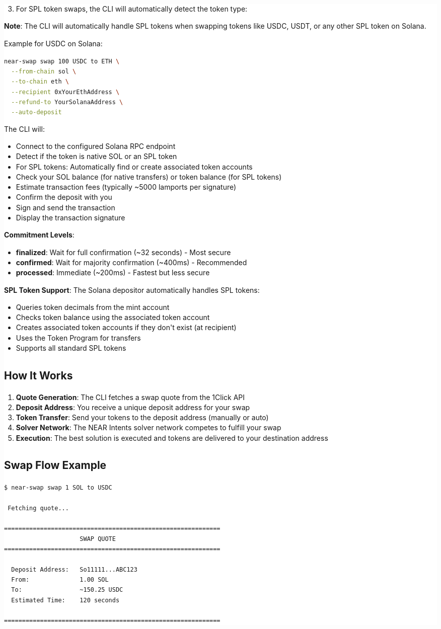 3. For SPL token swaps, the CLI will automatically detect the token type:

**Note**: The CLI will automatically handle SPL tokens when swapping tokens like USDC, USDT, or any other SPL token on Solana.

Example for USDC on Solana:

```bash
near-swap swap 100 USDC to ETH \
  --from-chain sol \
  --to-chain eth \
  --recipient 0xYourEthAddress \
  --refund-to YourSolanaAddress \
  --auto-deposit
```

The CLI will:
- Connect to the configured Solana RPC endpoint
- Detect if the token is native SOL or an SPL token
- For SPL tokens: Automatically find or create associated token accounts
- Check your SOL balance (for native transfers) or token balance (for SPL tokens)
- Estimate transaction fees (typically ~5000 lamports per signature)
- Confirm the deposit with you
- Sign and send the transaction
- Display the transaction signature

**Commitment Levels**:
- **finalized**: Wait for full confirmation (~32 seconds) - Most secure
- **confirmed**: Wait for majority confirmation (~400ms) - Recommended
- **processed**: Immediate (~200ms) - Fastest but less secure

**SPL Token Support**:
The Solana depositor automatically handles SPL tokens:
- Queries token decimals from the mint account
- Checks token balance using the associated token account
- Creates associated token accounts if they don't exist (at recipient)
- Uses the Token Program for transfers
- Supports all standard SPL tokens

## How It Works

1. **Quote Generation**: The CLI fetches a swap quote from the 1Click API
2. **Deposit Address**: You receive a unique deposit address for your swap
3. **Token Transfer**: Send your tokens to the deposit address (manually or auto)
4. **Solver Network**: The NEAR Intents solver network competes to fulfill your swap
5. **Execution**: The best solution is executed and tokens are delivered to your destination address

## Swap Flow Example

```bash
$ near-swap swap 1 SOL to USDC

 Fetching quote...

============================================================
                     SWAP QUOTE
============================================================

  Deposit Address:   So11111...ABC123
  From:              1.00 SOL
  To:                ~150.25 USDC
  Estimated Time:    120 seconds

============================================================

```